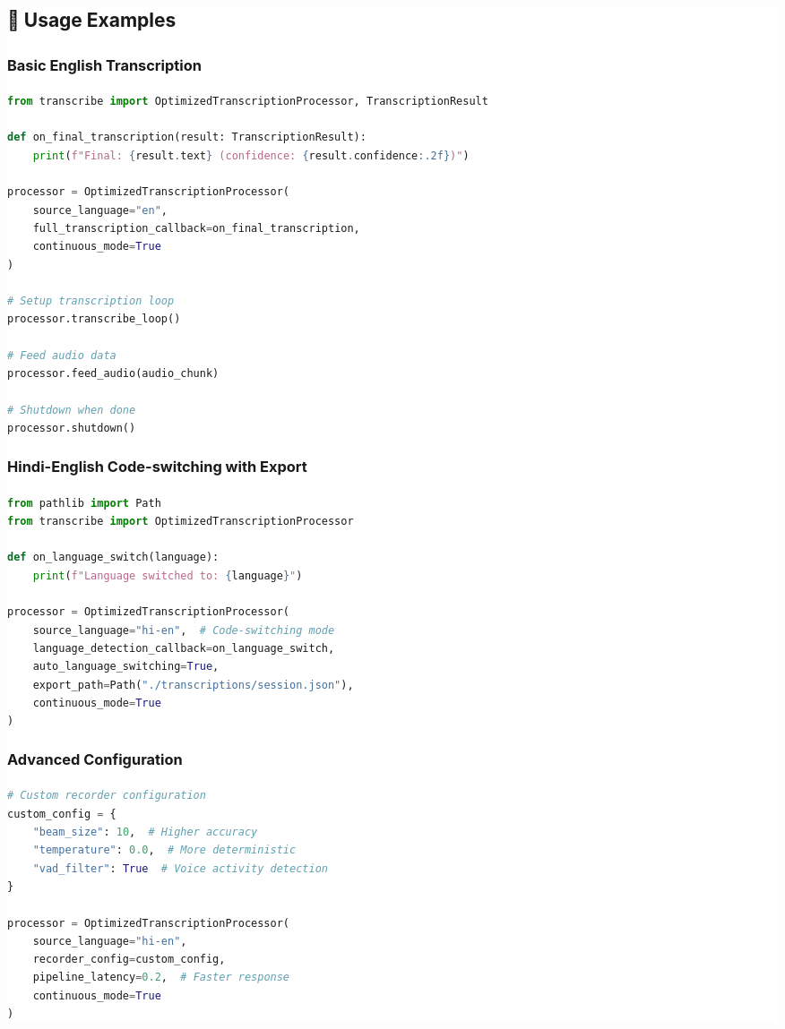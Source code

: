 ## 🔧 Usage Examples

### Basic English Transcription

```python
from transcribe import OptimizedTranscriptionProcessor, TranscriptionResult

def on_final_transcription(result: TranscriptionResult):
    print(f"Final: {result.text} (confidence: {result.confidence:.2f})")

processor = OptimizedTranscriptionProcessor(
    source_language="en",
    full_transcription_callback=on_final_transcription,
    continuous_mode=True
)

# Setup transcription loop
processor.transcribe_loop()

# Feed audio data
processor.feed_audio(audio_chunk)

# Shutdown when done
processor.shutdown()
```

### Hindi-English Code-switching with Export

```python
from pathlib import Path
from transcribe import OptimizedTranscriptionProcessor

def on_language_switch(language):
    print(f"Language switched to: {language}")

processor = OptimizedTranscriptionProcessor(
    source_language="hi-en",  # Code-switching mode
    language_detection_callback=on_language_switch,
    auto_language_switching=True,
    export_path=Path("./transcriptions/session.json"),
    continuous_mode=True
)
```

### Advanced Configuration

```python
# Custom recorder configuration
custom_config = {
    "beam_size": 10,  # Higher accuracy
    "temperature": 0.0,  # More deterministic
    "vad_filter": True  # Voice activity detection
}

processor = OptimizedTranscriptionProcessor(
    source_language="hi-en",
    recorder_config=custom_config,
    pipeline_latency=0.2,  # Faster response
    continuous_mode=True
)
```
